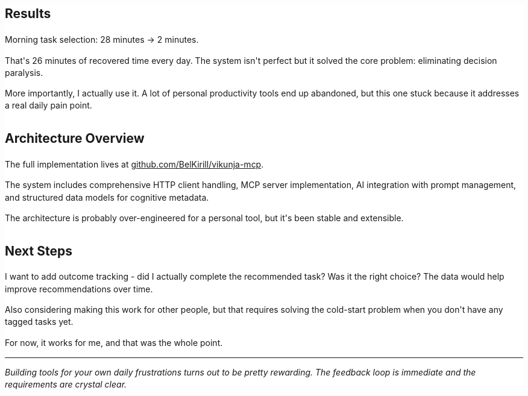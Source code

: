## Results

Morning task selection: 28 minutes → 2 minutes.

That's 26 minutes of recovered time every day. The system isn't perfect but it solved the core problem: eliminating decision paralysis.

More importantly, I actually use it. A lot of personal productivity tools end up abandoned, but this one stuck because it addresses a real daily pain point.

## Architecture Overview

The full implementation lives at [github.com/BelKirill/vikunja-mcp](https://github.com/BelKirill/vikunja-mcp). 

The system includes comprehensive HTTP client handling, MCP server implementation, AI integration with prompt management, and structured data models for cognitive metadata.

The architecture is probably over-engineered for a personal tool, but it's been stable and extensible.

## Next Steps

I want to add outcome tracking - did I actually complete the recommended task? Was it the right choice? The data would help improve recommendations over time.

Also considering making this work for other people, but that requires solving the cold-start problem when you don't have any tagged tasks yet.

For now, it works for me, and that was the whole point.

---

*Building tools for your own daily frustrations turns out to be pretty rewarding. The feedback loop is immediate and the requirements are crystal clear.*